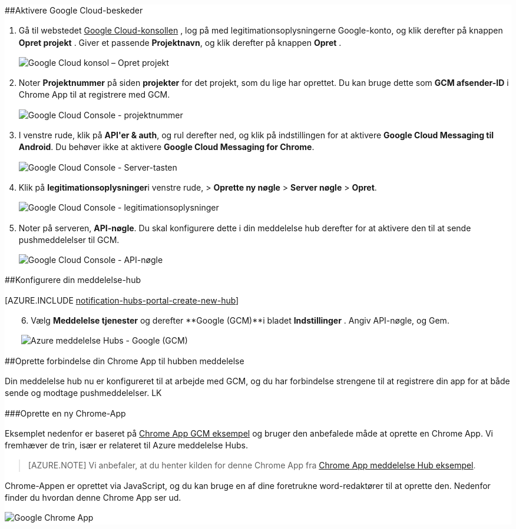 ##<a id="register"></a>Aktivere Google Cloud-beskeder

1. Gå til webstedet [Google Cloud-konsollen] , log på med legitimationsoplysningerne Google-konto, og klik derefter på knappen **Opret projekt** . Giver et passende **Projektnavn**, og klik derefter på knappen **Opret** .

    ![Google Cloud konsol – Opret projekt][1]

2. Noter **Projektnummer** på siden **projekter** for det projekt, som du lige har oprettet. Du kan bruge dette som **GCM afsender-ID** i Chrome App til at registrere med GCM.

    ![Google Cloud Console - projektnummer][2]

3. I venstre rude, klik på **API'er & auth**, og rul derefter ned, og klik på indstillingen for at aktivere **Google Cloud Messaging til Android**. Du behøver ikke at aktivere **Google Cloud Messaging for Chrome**.

    ![Google Cloud Console - Server-tasten][3]

4. Klik på **legitimationsoplysninger**i venstre rude, > **Oprette ny nøgle** > **Server nøgle** > **Opret**.

    ![Google Cloud Console - legitimationsoplysninger][4]

5. Noter på serveren, **API-nøgle**. Du skal konfigurere dette i din meddelelse hub derefter for at aktivere den til at sende pushmeddelelser til GCM.

    ![Google Cloud Console - API-nøgle][5]

##<a id="configure-hub"></a>Konfigurere din meddelelse-hub

[AZURE.INCLUDE [notification-hubs-portal-create-new-hub](../../includes/notification-hubs-portal-create-new-hub.md)]


&emsp;&emsp;6. Vælg **Meddelelse tjenester** og derefter **Google (GCM)**i bladet **Indstillinger** . Angiv API-nøgle, og Gem.

&emsp;&emsp;![Azure meddelelse Hubs - Google (GCM)](./media/notification-hubs-android-get-started/notification-hubs-gcm-api.png)

##<a id="connect-app"></a>Oprette forbindelse din Chrome App til hubben meddelelse

Din meddelelse hub nu er konfigureret til at arbejde med GCM, og du har forbindelse strengene til at registrere din app for at både sende og modtage pushmeddelelser. LK

###<a name="create-a-new-chrome-app"></a>Oprette en ny Chrome-App

Eksemplet nedenfor er baseret på [Chrome App GCM eksempel] og bruger den anbefalede måde at oprette en Chrome App. Vi fremhæver de trin, især er relateret til Azure meddelelse Hubs. 

>[AZURE.NOTE] Vi anbefaler, at du henter kilden for denne Chrome App fra [Chrome App meddelelse Hub eksempel].

Chrome-Appen er oprettet via JavaScript, og du kan bruge en af dine foretrukne word-redaktører til at oprette den. Nedenfor finder du hvordan denne Chrome App ser ud.

![Google Chrome App][15]


[1]: ./media/notification-hubs-chrome-get-started/GoogleConsoleCreateProject.PNG
[2]: ./media/notification-hubs-chrome-get-started/GoogleProjectNumber.png
[3]: ./media/notification-hubs-chrome-get-started/EnableGCM.png
[4]: ./media/notification-hubs-chrome-get-started/CreateServerKey.png
[5]: ./media/notification-hubs-chrome-get-started/ServerKey.png
[6]: ./media/notification-hubs-chrome-get-started/CreateNH.png
[7]: ./media/notification-hubs-chrome-get-started/NHNamespace.png
[8]: ./media/notification-hubs-chrome-get-started/NamespaceConfigure.png
[9]: ./media/notification-hubs-chrome-get-started/NHConfigure.png
[10]: ./media/notification-hubs-chrome-get-started/NHConfigureGCM.png
[11]: ./media/notification-hubs-chrome-get-started/NHDashboard.png
[12]: ./media/notification-hubs-chrome-get-started/NHConnString.png
[13]: ./media/notification-hubs-chrome-get-started/ChromeNotification.png
[14]: ./media/notification-hubs-chrome-get-started/ChromeNotificationWindow.png
[15]: ./media/notification-hubs-chrome-get-started/ChromeApp.png
[16]: ./media/notification-hubs-chrome-get-started/ChromeExtensions.png
[17]: ./media/notification-hubs-chrome-get-started/ChromeLoadExtension.png
[18]: ./media/notification-hubs-chrome-get-started/ChromeAppLoaded.png
[19]: ./media/notification-hubs-chrome-get-started/ChromeAppGCM.png
[20]: ./media/notification-hubs-chrome-get-started/ChromeAppNH.png
[21]: ./media/notification-hubs-chrome-get-started/FinalFolderView.png
[Chrome App meddelelse Hub eksempel]: https://github.com/Azure/azure-notificationhubs-samples/tree/master/PushToChromeApps
[Google Cloud-konsollen]: http://cloud.google.com/console
[Azure Classic Portal]: https://manage.windowsazure.com/
[Meddelelse om Hubs oversigt]: notification-hubs-push-notification-overview.md
[Chrome-Apps oversigt]: https://developer.chrome.com/apps/about_apps
[Chrome App GCM eksempel]: https://github.com/GoogleChrome/chrome-app-samples/tree/master/samples/gcm-notifications
[Installable Web Apps]: https://developers.google.com/chrome/apps/docs/
[Chrome-Apps på Mobile]: https://developer.chrome.com/apps/chrome_apps_on_mobile
[Oprette registrering NH REST-API]: http://msdn.microsoft.com/library/azure/dn223265.aspx
[kryptering js bibliotek]: http://code.google.com/p/crypto-js/
[GCM with Chrome Apps]: https://developer.chrome.com/apps/cloudMessaging
[Google Cloud Messaging for Chrome]: https://developer.chrome.com/apps/cloudMessagingV1
[Azure meddelelse Hubs give brugere besked]: notification-hubs-aspnet-backend-windows-dotnet-wns-notification.md
[Azure meddelelse Hubs seneste nyheder]: notification-hubs-windows-notification-dotnet-push-xplat-segmented-wns.md